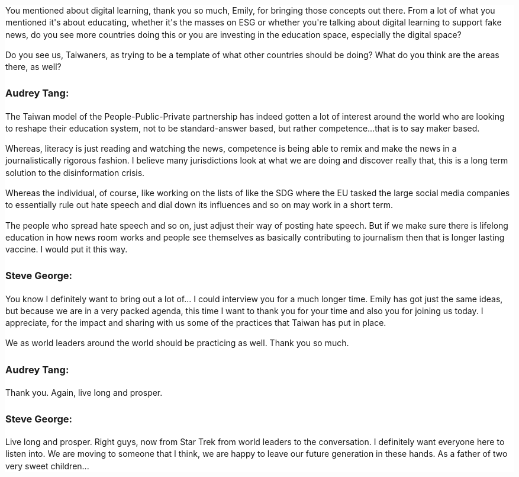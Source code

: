 You mentioned about digital learning, thank you so much, Emily, for bringing those concepts out there. From a lot of what you mentioned it's about educating, whether it's the masses on ESG or whether you're talking about digital learning to support fake news, do you see more countries doing this or you are investing in the education space, especially the digital space?

Do you see us, Taiwaners, as trying to be a template of what other countries should be doing? What do you think are the areas there, as well?

### Audrey Tang:
The Taiwan model of the People-Public-Private partnership has indeed gotten a lot of interest around the world who are looking to reshape their education system, not to be standard-answer based, but rather competence...that is to say maker based.

Whereas, literacy is just reading and watching the news, competence is being able to remix and make the news in a journalistically rigorous fashion. I believe many jurisdictions look at what we are doing and discover really that, this is a long term solution to the disinformation crisis.

Whereas the individual, of course, like working on the lists of like the SDG where the EU tasked the large social media companies to essentially rule out hate speech and dial down its influences and so on may work in a short term.

The people who spread hate speech and so on, just adjust their way of posting hate speech. But if we make sure there is lifelong education in how news room works and people see themselves as basically contributing to journalism then that is longer lasting vaccine. I would put it this way.

### Steve George:
You know I definitely want to bring out a lot of... I could interview you for a much longer time. Emily has got just the same ideas, but because we are in a very packed agenda, this time I want to thank you for your time and also you for joining us today. I appreciate, for the impact and sharing with us some of the practices that Taiwan has put in place.

We as world leaders around the world should be practicing as well. Thank you so much.

### Audrey Tang:
Thank you. Again, live long and prosper.

### Steve George:
Live long and prosper. Right guys, now from Star Trek from world leaders to the conversation. I definitely want everyone here to listen into. We are moving to someone that I think, we are happy to leave our future generation in these hands. As a father of two very sweet children...

